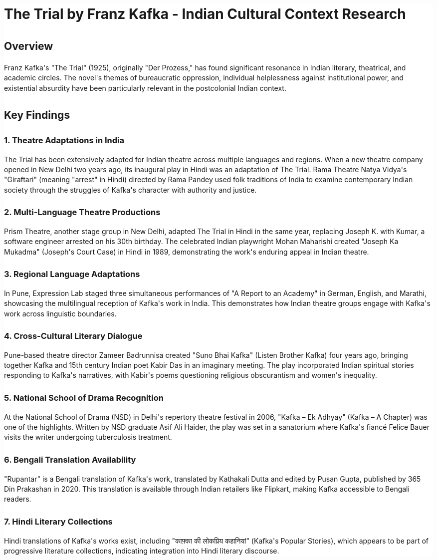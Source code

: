 # The Trial by Franz Kafka - Indian Cultural Context Research

## Overview
Franz Kafka's "The Trial" (1925), originally "Der Prozess," has found significant resonance in Indian literary, theatrical, and academic circles. The novel's themes of bureaucratic oppression, individual helplessness against institutional power, and existential absurdity have been particularly relevant in the postcolonial Indian context.

## Key Findings

### 1. Theatre Adaptations in India
The Trial has been extensively adapted for Indian theatre across multiple languages and regions. When a new theatre company opened in New Delhi two years ago, its inaugural play in Hindi was an adaptation of The Trial. Rama Theatre Natya Vidya's "Giraftari" (meaning "arrest" in Hindi) directed by Rama Pandey used folk traditions of India to examine contemporary Indian society through the struggles of Kafka's character with authority and justice.

### 2. Multi-Language Theatre Productions
Prism Theatre, another stage group in New Delhi, adapted The Trial in Hindi in the same year, replacing Joseph K. with Kumar, a software engineer arrested on his 30th birthday. The celebrated Indian playwright Mohan Maharishi created "Joseph Ka Mukadma" (Joseph's Court Case) in Hindi in 1989, demonstrating the work's enduring appeal in Indian theatre.

### 3. Regional Language Adaptations
In Pune, Expression Lab staged three simultaneous performances of "A Report to an Academy" in German, English, and Marathi, showcasing the multilingual reception of Kafka's work in India. This demonstrates how Indian theatre groups engage with Kafka's work across linguistic boundaries.

### 4. Cross-Cultural Literary Dialogue
Pune-based theatre director Zameer Badrunnisa created "Suno Bhai Kafka" (Listen Brother Kafka) four years ago, bringing together Kafka and 15th century Indian poet Kabir Das in an imaginary meeting. The play incorporated Indian spiritual stories responding to Kafka's narratives, with Kabir's poems questioning religious obscurantism and women's inequality.

### 5. National School of Drama Recognition
At the National School of Drama (NSD) in Delhi's repertory theatre festival in 2006, "Kafka – Ek Adhyay" (Kafka – A Chapter) was one of the highlights. Written by NSD graduate Asif Ali Haider, the play was set in a sanatorium where Kafka's fiancé Felice Bauer visits the writer undergoing tuberculosis treatment.

### 6. Bengali Translation Availability
"Rupantar" is a Bengali translation of Kafka's work, translated by Kathakali Dutta and edited by Pusan Gupta, published by 365 Din Prakashan in 2020. This translation is available through Indian retailers like Flipkart, making Kafka accessible to Bengali readers.

### 7. Hindi Literary Collections
Hindi translations of Kafka's works exist, including "काफ़्का की लोकप्रिय कहानियां" (Kafka's Popular Stories), which appears to be part of progressive literature collections, indicating integration into Hindi literary discourse.
